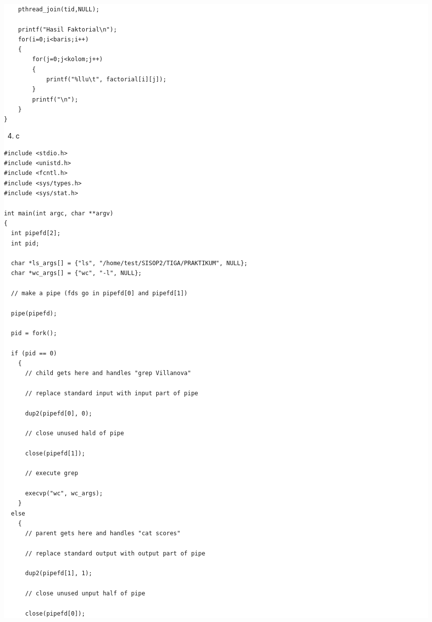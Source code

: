 ```
	pthread_join(tid,NULL);

	printf("Hasil Faktorial\n");
	for(i=0;i<baris;i++)
	{
		for(j=0;j<kolom;j++)
		{
			printf("%llu\t", factorial[i][j]);
		}
		printf("\n");
	}
}
```
4. c

```
#include <stdio.h>
#include <unistd.h>
#include <fcntl.h>
#include <sys/types.h>
#include <sys/stat.h>

int main(int argc, char **argv)
{
  int pipefd[2];
  int pid;

  char *ls_args[] = {"ls", "/home/test/SISOP2/TIGA/PRAKTIKUM", NULL};
  char *wc_args[] = {"wc", "-l", NULL};

  // make a pipe (fds go in pipefd[0] and pipefd[1])

  pipe(pipefd);

  pid = fork();

  if (pid == 0)
    {
      // child gets here and handles "grep Villanova"

      // replace standard input with input part of pipe

      dup2(pipefd[0], 0);

      // close unused hald of pipe

      close(pipefd[1]);

      // execute grep

      execvp("wc", wc_args);
    }
  else
    {
      // parent gets here and handles "cat scores"

      // replace standard output with output part of pipe

      dup2(pipefd[1], 1);

      // close unused unput half of pipe

      close(pipefd[0]);

```
